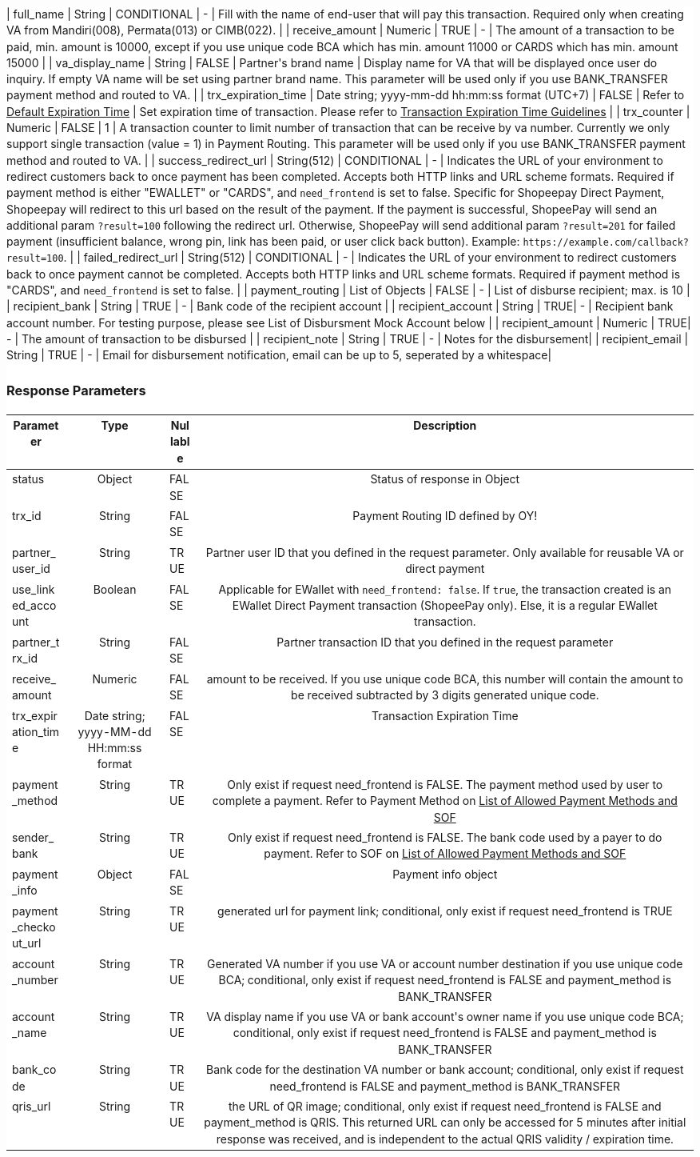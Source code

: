 | full_name | String       | CONDITIONAL | - | Fill with the name of end-user that will pay this transaction. Required only when creating VA from Mandiri(008), Permata(013) or CIMB(022). |
| receive_amount | Numeric     |  TRUE | - | The amount of a transaction to be paid, min. amount is 10000, except if you use unique code BCA which has min. amount 11000 or CARDS which has min. amount 15000 |
| va_display_name | String     |  FALSE | Partner's brand name | Display name for VA that will be displayed once user do inquiry. If empty VA name will be set using partner brand name. This parameter will be used only if you use BANK_TRANSFER payment method and routed to VA. |
| trx_expiration_time | Date string; yyyy-mm-dd hh:mm:ss format (UTC+7)    |  FALSE | Refer to [Default Expiration Time](https://api-docs.oyindonesia.com/#transaction-expiration-time-guidelines-create-and-update-payment-routing) | Set expiration time of transaction. Please refer to [Transaction Expiration Time Guidelines](https://api-docs.oyindonesia.com/#transaction-expiration-time-guidelines-create-and-update-payment-routing) |
| trx_counter | Numeric     |  FALSE | 1 | A transaction counter to limit number of transaction that can be receive by va number. Currently we only support single transaction (value = 1) in Payment Routing. This parameter will be used only if you use BANK_TRANSFER payment method and routed to VA. |
| success_redirect_url | String(512) | CONDITIONAL | - | Indicates the URL of your environment to redirect customers back to once payment has been completed. Accepts both HTTP links and URL scheme formats. Required if payment method is either "EWALLET" or "CARDS", and `need_frontend` is set to false. Specific for Shopeepay Direct Payment, Shopeepay will redirect to this url based on the result of the payment. If the payment is successful, ShopeePay will send an additional param `?result=100` following the redirect url. Otherwise, ShopeePay will send additional param `?result=201` for failed payment (insufficient balance, wrong pin, link has been paid, or user click back button). Example: `https://example.com/callback?result=100`. |
| failed_redirect_url | String(512) | CONDITIONAL | - | Indicates the URL of your environment to redirect customers back to once payment cannot be completed. Accepts both HTTP links and URL scheme formats. Required if payment method is "CARDS", and `need_frontend` is set to false. |
| payment_routing | List of Objects     |  FALSE | - | List of disburse recipient; max. is 10 |
| recipient_bank | String     |  TRUE | - | Bank code of the recipient account |
| recipient_account | String     |  TRUE| - | Recipient bank account number. For testing purpose, please see List of Disbursment Mock Account below |
| recipient_amount | Numeric     |  TRUE| - | The amount of transaction to be disbursed |
| recipient_note | String     |  TRUE | - | Notes for the disbursement|
| recipient_email | String     |  TRUE | - | Email for disbursement notification, email can be up to 5, seperated by a whitespace|

### Response Parameters
| Parameter  | Type | Nullable |  Description   |
| ------------- |:-------------:| ----- | :----------: |
|status|Object| FALSE |Status of response in Object|
|trx_id|String| FALSE |Payment Routing ID defined by OY!|
|partner_user_id|String| TRUE |Partner user ID that you defined in the request parameter. Only available for reusable VA or direct payment|
|use_linked_account|Boolean| FALSE |Applicable for EWallet with `need_frontend: false`. If `true`, the transaction created is an EWallet Direct Payment transaction (ShopeePay only). Else, it is a regular EWallet transaction.|
|partner_trx_id|String| FALSE |Partner transaction ID that you defined in the request parameter|
|receive_amount|Numeric| FALSE |amount to be received. If you use unique code BCA, this number will contain the amount to be received subtracted by 3 digits generated unique code.|
|trx_expiration_time|Date string; yyyy-MM-dd HH:mm:ss format| FALSE |Transaction Expiration Time|
|payment_method | String | TRUE | Only exist if request need_frontend is FALSE. The payment method used by user to complete a payment. Refer to Payment Method on [List of Allowed Payment Methods and SOF](#list-of-allowed-payment-methods-and-sof-create-and-update-payment-routing) |
|sender_bank | String | TRUE | Only exist if request need_frontend is FALSE. The bank code used by a payer to do payment. Refer to SOF on [List of Allowed Payment Methods and SOF](#list-of-allowed-payment-methods-and-sof-create-and-update-payment-routing) |
|payment_info|Object| FALSE |Payment info object|
|payment_checkout_url|String| TRUE |generated url for payment link; conditional, only exist if request need_frontend is TRUE|
|account_number|String| TRUE |Generated VA number if you use VA or account number destination if you use unique code BCA; conditional, only exist if request need_frontend is FALSE and payment_method is BANK_TRANSFER|
|account_name|String| TRUE |VA display name if you use VA or bank account's owner name if you use unique code BCA; conditional, only exist if request need_frontend is FALSE and payment_method is BANK_TRANSFER|
|bank_code|String| TRUE |Bank code for the destination VA number or bank account; conditional, only exist if request need_frontend is FALSE and payment_method is BANK_TRANSFER|
|qris_url|String| TRUE |the URL of QR image; conditional, only exist if request need_frontend is FALSE and payment_method is QRIS. This returned URL can only be accessed for 5 minutes after initial response was received, and is independent to the actual QRIS validity / expiration time.|
